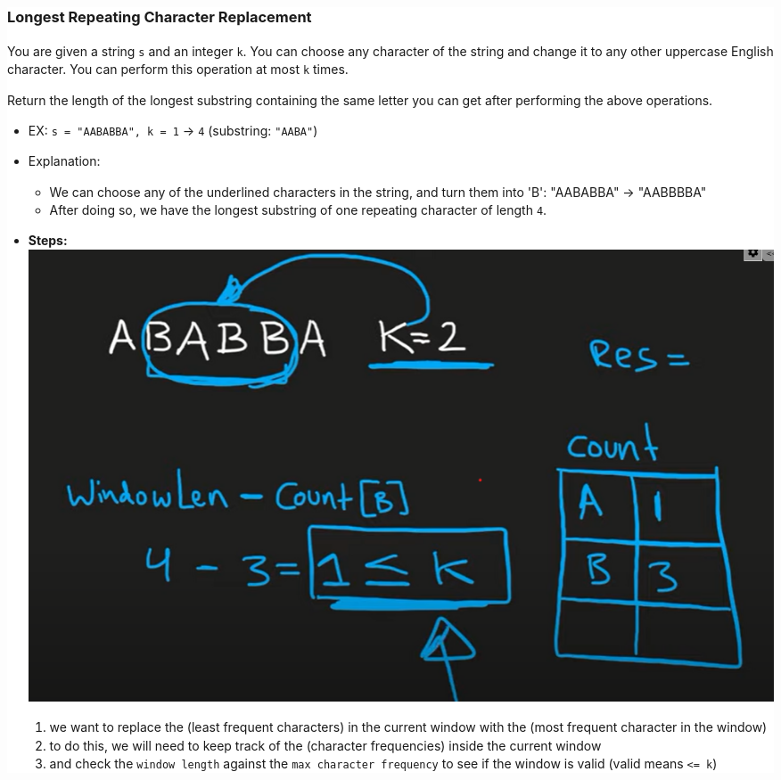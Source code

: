 
### Longest Repeating Character Replacement

You are given a string `s` and an integer `k`. You can choose any character of the string and change it to any other uppercase English character. You can perform this operation at most `k` times.

Return the length of the longest substring containing the same letter you can get after performing the above operations.

- EX: `s = "AABABBA", k = 1` -> `4` (substring: `"AABA"`)
- Explanation:

  - We can choose any of the underlined characters in the string, and turn them into 'B': "AABABBA" -> "AABBBBA"
  - After doing so, we have the longest substring of one repeating character of length `4`.

- **Steps:**
  ![longest-char-replacement](./img/longest-char-replacement-1.png)
  1. we want to replace the (least frequent characters) in the current window with the (most frequent character in the window)
  2. to do this, we will need to keep track of the (character frequencies) inside the current window
  3. and check the `window length` against the `max character frequency` to see if the window is valid (valid means `<= k`)
